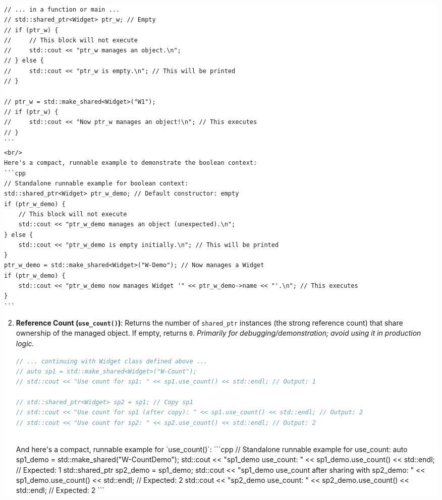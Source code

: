     // ... in a function or main ...
    // std::shared_ptr<Widget> ptr_w; // Empty
    // if (ptr_w) {
    //     // This block will not execute
    //     std::cout << "ptr_w manages an object.\n";
    // } else {
    //     std::cout << "ptr_w is empty.\n"; // This will be printed
    // }

    // ptr_w = std::make_shared<Widget>("W1");
    // if (ptr_w) {
    //     std::cout << "Now ptr_w manages an object!\n"; // This executes
    // }
    ```
    <br/>
    Here's a compact, runnable example to demonstrate the boolean context:
    ```cpp
    // Standalone runnable example for boolean context:
    std::shared_ptr<Widget> ptr_w_demo; // Default constructor: empty
    if (ptr_w_demo) {
        // This block will not execute
        std::cout << "ptr_w_demo manages an object (unexpected).\n";
    } else {
        std::cout << "ptr_w_demo is empty initially.\n"; // This will be printed
    }
    ptr_w_demo = std::make_shared<Widget>("W-Demo"); // Now manages a Widget
    if (ptr_w_demo) {
        std::cout << "ptr_w_demo now manages Widget '" << ptr_w_demo->name << "'.\n"; // This executes
    }
    ```

2.  **Reference Count (`use_count()`)**:
    Returns the number of `shared_ptr` instances (the strong reference count) that share ownership of the managed object. If empty, returns `0`.
    *Primarily for debugging/demonstration; avoid using it in production logic.*
    ```cpp
    // ... continuing with Widget class defined above ...
    // auto sp1 = std::make_shared<Widget>("W-Count");
    // std::cout << "Use count for sp1: " << sp1.use_count() << std::endl; // Output: 1

    // std::shared_ptr<Widget> sp2 = sp1; // Copy sp1
    // std::cout << "Use count for sp1 (after copy): " << sp1.use_count() << std::endl; // Output: 2
    // std::cout << "Use count for sp2: " << sp2.use_count() << std::endl; // Output: 2
    ```
    <br/>
    And here's a compact, runnable example for `use_count()`:
    ```cpp
    // Standalone runnable example for use_count:
    auto sp1_demo = std::make_shared<Widget>("W-CountDemo");
    std::cout << "sp1_demo use_count: " << sp1_demo.use_count() << std::endl; // Expected: 1
    std::shared_ptr<Widget> sp2_demo = sp1_demo;
    std::cout << "sp1_demo use_count after sharing with sp2_demo: " << sp1_demo.use_count() << std::endl; // Expected: 2
    std::cout << "sp2_demo use_count: " << sp2_demo.use_count() << std::endl; // Expected: 2
    ```
</div>
